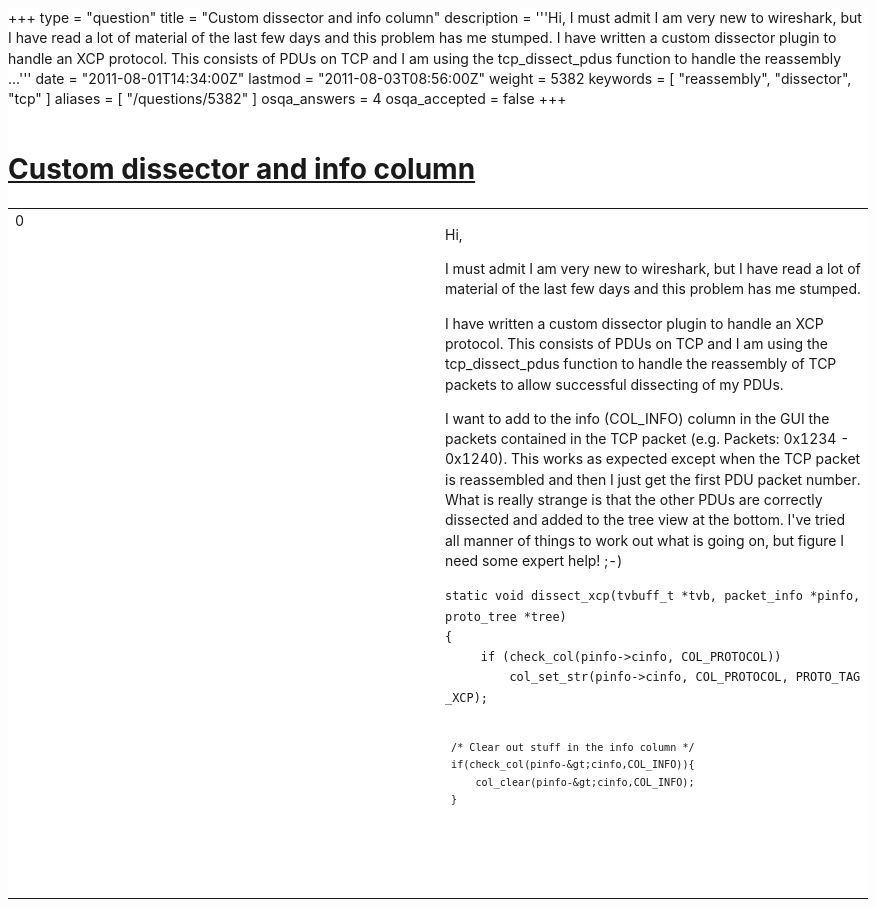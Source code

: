 +++
type = "question"
title = "Custom dissector and info column"
description = '''Hi, I must admit I am very new to wireshark, but I have read a lot of material of the last few days and this problem has me stumped. I have written a custom dissector plugin to handle an XCP protocol. This consists of PDUs on TCP and I am using the tcp_dissect_pdus function to handle the reassembly ...'''
date = "2011-08-01T14:34:00Z"
lastmod = "2011-08-03T08:56:00Z"
weight = 5382
keywords = [ "reassembly", "dissector", "tcp" ]
aliases = [ "/questions/5382" ]
osqa_answers = 4
osqa_accepted = false
+++

<div class="headNormal">

# [Custom dissector and info column](/questions/5382/custom-dissector-and-info-column)

</div>

<div id="main-body">

<div id="askform">

<table id="question-table" style="width:100%;"><colgroup><col style="width: 50%" /><col style="width: 50%" /></colgroup><tbody><tr class="odd"><td style="width: 30px; vertical-align: top"><div class="vote-buttons"><span id="post-5382-upvote" class="ajax-command post-vote up" rel="nofollow" title="I like this post (click again to cancel)"> </span><div id="post-5382-score" class="post-score" title="current number of votes">0</div><span id="post-5382-downvote" class="ajax-command post-vote down" rel="nofollow" title="I dont like this post (click again to cancel)"> </span> <span id="favorite-mark" class="ajax-command favorite-mark" rel="nofollow" title="mark/unmark this question as favorite (click again to cancel)"> </span><div id="favorite-count" class="favorite-count"></div></div></td><td><div id="item-right"><div class="question-body"><p>Hi,</p><p>I must admit I am very new to wireshark, but I have read a lot of material of the last few days and this problem has me stumped.</p><p>I have written a custom dissector plugin to handle an XCP protocol. This consists of PDUs on TCP and I am using the tcp_dissect_pdus function to handle the reassembly of TCP packets to allow successful dissecting of my PDUs.</p><p>I want to add to the info (COL_INFO) column in the GUI the packets contained in the TCP packet (e.g. Packets: 0x1234 - 0x1240). This works as expected except when the TCP packet is reassembled and then I just get the first PDU packet number. What is really strange is that the other PDUs are correctly dissected and added to the tree view at the bottom. I've tried all manner of things to work out what is going on, but figure I need some expert help! ;-)</p><pre><code>static void dissect_xcp(tvbuff_t *tvb, packet_info *pinfo, proto_tree *tree)
{
     if (check_col(pinfo-&gt;cinfo, COL_PROTOCOL))
         col_set_str(pinfo-&gt;cinfo, COL_PROTOCOL, PROTO_TAG_XCP);

     /* Clear out stuff in the info column */
     if(check_col(pinfo-&gt;cinfo,COL_INFO)){
         col_clear(pinfo-&gt;cinfo,COL_INFO);
     }
